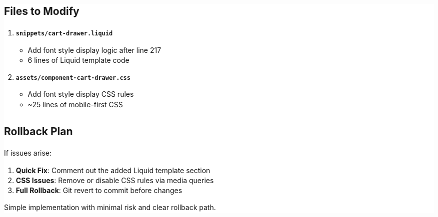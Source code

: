 ## Files to Modify

1. **`snippets/cart-drawer.liquid`** 
   - Add font style display logic after line 217
   - 6 lines of Liquid template code

2. **`assets/component-cart-drawer.css`**
   - Add font style display CSS rules
   - ~25 lines of mobile-first CSS

## Rollback Plan

If issues arise:
1. **Quick Fix**: Comment out the added Liquid template section
2. **CSS Issues**: Remove or disable CSS rules via media queries
3. **Full Rollback**: Git revert to commit before changes

Simple implementation with minimal risk and clear rollback path.